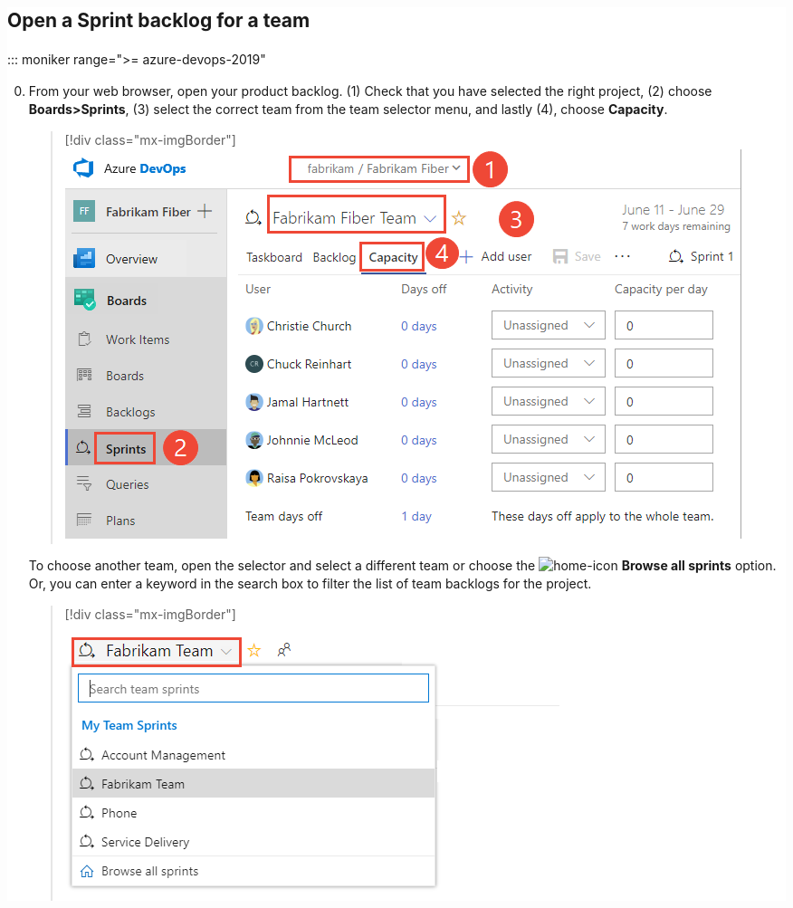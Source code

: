 
## Open a Sprint backlog for a team 

::: moniker range=">= azure-devops-2019"

0. From your web browser, open your product backlog. (1) Check that you have selected the right project, (2) choose **Boards>Sprints**, (3) select the correct team from the team selector menu, and lastly (4), choose **Capacity**. 

	> [!div class="mx-imgBorder"]  
	> ![Open Work, Sprints, for a team](_img/capacity/open-capacity-agile.png)

	To choose another team, open the selector and select a different team or choose the ![home-icon](../../_img/icons/home-icon.png) **Browse all sprints** option. Or, you can enter a keyword in the search box to filter the list of team backlogs for the project.

	> [!div class="mx-imgBorder"]  
	> ![Choose another team](_img/add-tasks/team-selector-sprints-agile.png) 
